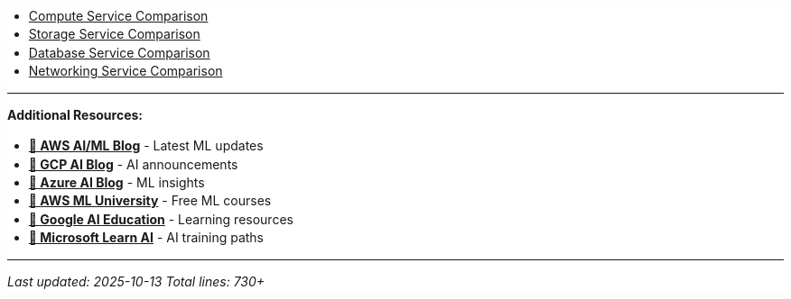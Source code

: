 - [Compute Service Comparison](./service-comparison-compute.md)
- [Storage Service Comparison](./service-comparison-storage.md)
- [Database Service Comparison](./service-comparison-databases.md)
- [Networking Service Comparison](./service-comparison-networking.md)

---

**Additional Resources:**
- **[📖 AWS AI/ML Blog](https://aws.amazon.com/blogs/machine-learning/)** - Latest ML updates
- **[📖 GCP AI Blog](https://cloud.google.com/blog/products/ai-machine-learning)** - AI announcements
- **[📖 Azure AI Blog](https://techcommunity.microsoft.com/t5/ai-machine-learning-blog/bg-p/MachineLearningBlog)** - ML insights
- **[📖 AWS ML University](https://aws.amazon.com/machine-learning/mlu/)** - Free ML courses
- **[📖 Google AI Education](https://ai.google/education/)** - Learning resources
- **[📖 Microsoft Learn AI](https://learn.microsoft.com/en-us/training/browse/?products=azure&subjects=artificial-intelligence)** - AI training paths

---

*Last updated: 2025-10-13*
*Total lines: 730+*
